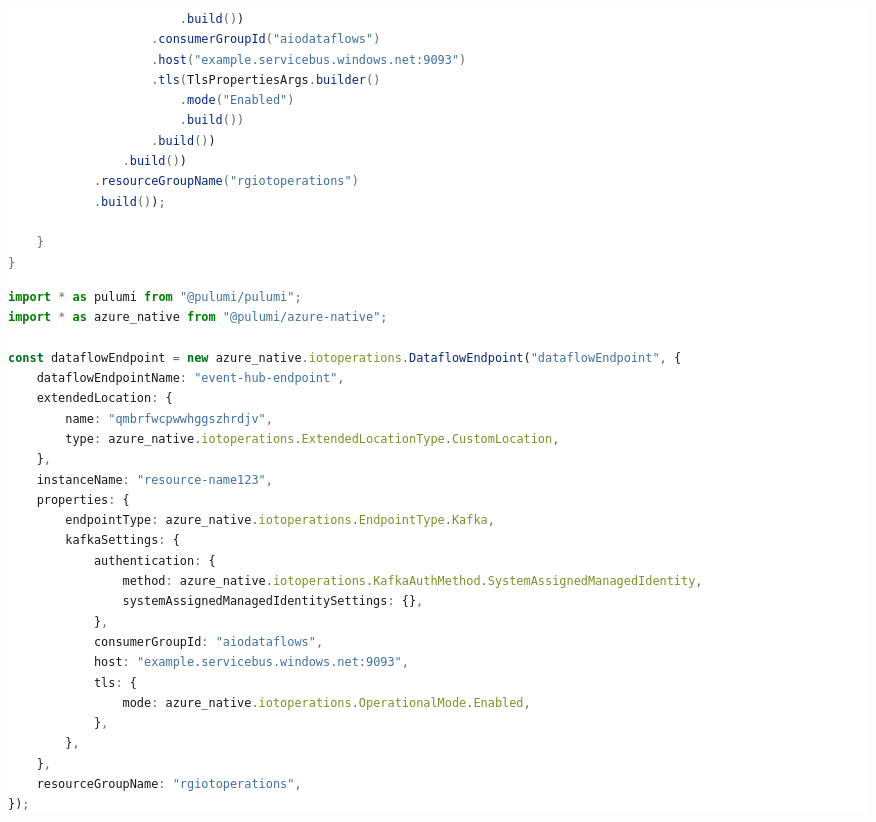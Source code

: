 ```java
                        .build())
                    .consumerGroupId("aiodataflows")
                    .host("example.servicebus.windows.net:9093")
                    .tls(TlsPropertiesArgs.builder()
                        .mode("Enabled")
                        .build())
                    .build())
                .build())
            .resourceGroupName("rgiotoperations")
            .build());

    }
}

```


</pulumi-choosable>
</div>


<div>
<pulumi-choosable type="language" values="typescript">


```typescript
import * as pulumi from "@pulumi/pulumi";
import * as azure_native from "@pulumi/azure-native";

const dataflowEndpoint = new azure_native.iotoperations.DataflowEndpoint("dataflowEndpoint", {
    dataflowEndpointName: "event-hub-endpoint",
    extendedLocation: {
        name: "qmbrfwcpwwhggszhrdjv",
        type: azure_native.iotoperations.ExtendedLocationType.CustomLocation,
    },
    instanceName: "resource-name123",
    properties: {
        endpointType: azure_native.iotoperations.EndpointType.Kafka,
        kafkaSettings: {
            authentication: {
                method: azure_native.iotoperations.KafkaAuthMethod.SystemAssignedManagedIdentity,
                systemAssignedManagedIdentitySettings: {},
            },
            consumerGroupId: "aiodataflows",
            host: "example.servicebus.windows.net:9093",
            tls: {
                mode: azure_native.iotoperations.OperationalMode.Enabled,
            },
        },
    },
    resourceGroupName: "rgiotoperations",
});

```
